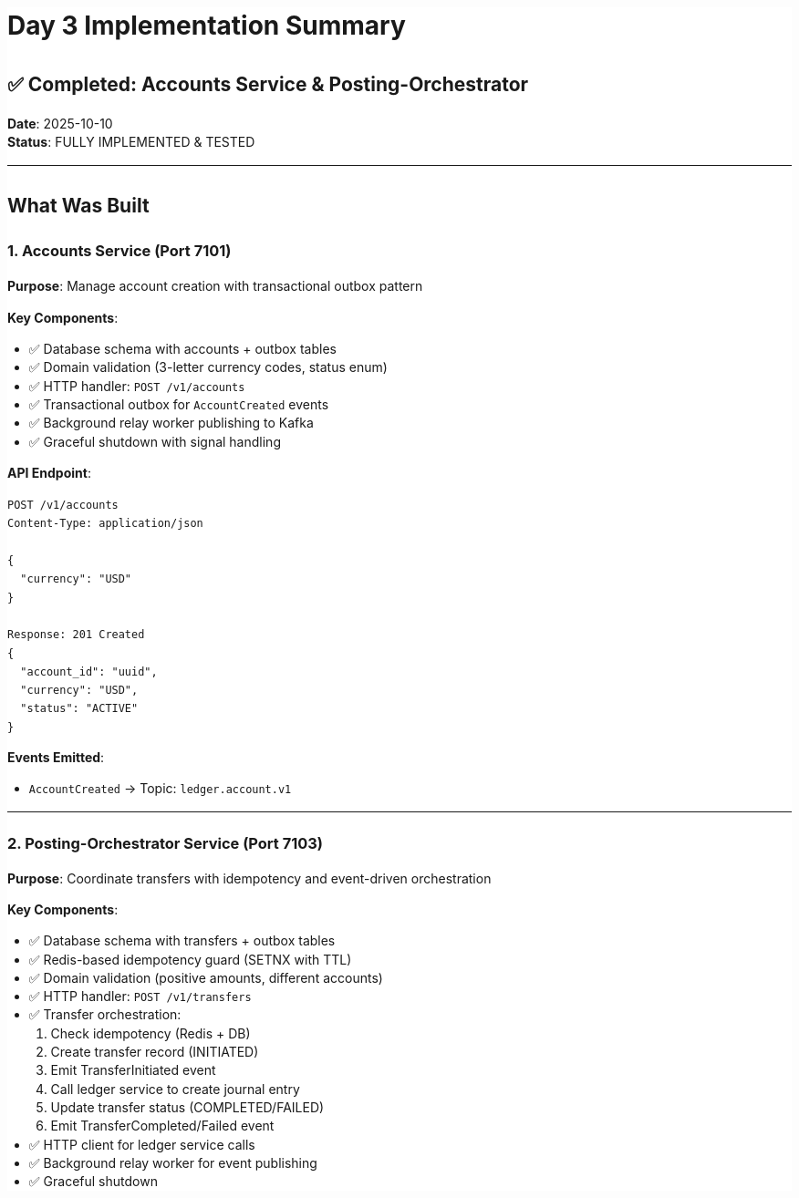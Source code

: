# Day 3 Implementation Summary

## ✅ Completed: Accounts Service & Posting-Orchestrator

**Date**: 2025-10-10  
**Status**: FULLY IMPLEMENTED & TESTED

---

## What Was Built

### 1. Accounts Service (Port 7101)

**Purpose**: Manage account creation with transactional outbox pattern

**Key Components**:
- ✅ Database schema with accounts + outbox tables
- ✅ Domain validation (3-letter currency codes, status enum)
- ✅ HTTP handler: `POST /v1/accounts`
- ✅ Transactional outbox for `AccountCreated` events
- ✅ Background relay worker publishing to Kafka
- ✅ Graceful shutdown with signal handling

**API Endpoint**:
```http
POST /v1/accounts
Content-Type: application/json

{
  "currency": "USD"
}

Response: 201 Created
{
  "account_id": "uuid",
  "currency": "USD",
  "status": "ACTIVE"
}
```

**Events Emitted**:
- `AccountCreated` → Topic: `ledger.account.v1`

---

### 2. Posting-Orchestrator Service (Port 7103)

**Purpose**: Coordinate transfers with idempotency and event-driven orchestration

**Key Components**:
- ✅ Database schema with transfers + outbox tables
- ✅ Redis-based idempotency guard (SETNX with TTL)
- ✅ Domain validation (positive amounts, different accounts)
- ✅ HTTP handler: `POST /v1/transfers`
- ✅ Transfer orchestration:
  1. Check idempotency (Redis + DB)
  2. Create transfer record (INITIATED)
  3. Emit TransferInitiated event
  4. Call ledger service to create journal entry
  5. Update transfer status (COMPLETED/FAILED)
  6. Emit TransferCompleted/Failed event
- ✅ HTTP client for ledger service calls
- ✅ Background relay worker for event publishing
- ✅ Graceful shutdown

